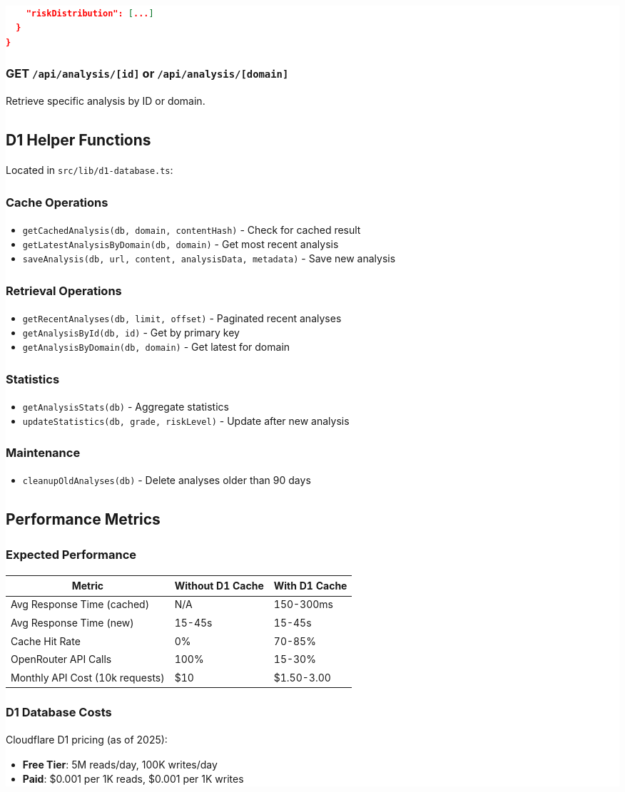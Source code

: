 ```json
    "riskDistribution": [...]
  }
}
```

### GET `/api/analysis/[id]` or `/api/analysis/[domain]`
Retrieve specific analysis by ID or domain.

## D1 Helper Functions

Located in `src/lib/d1-database.ts`:

### Cache Operations
- `getCachedAnalysis(db, domain, contentHash)` - Check for cached result
- `getLatestAnalysisByDomain(db, domain)` - Get most recent analysis
- `saveAnalysis(db, url, content, analysisData, metadata)` - Save new analysis

### Retrieval Operations
- `getRecentAnalyses(db, limit, offset)` - Paginated recent analyses
- `getAnalysisById(db, id)` - Get by primary key
- `getAnalysisByDomain(db, domain)` - Get latest for domain

### Statistics
- `getAnalysisStats(db)` - Aggregate statistics
- `updateStatistics(db, grade, riskLevel)` - Update after new analysis

### Maintenance
- `cleanupOldAnalyses(db)` - Delete analyses older than 90 days

## Performance Metrics

### Expected Performance

| Metric | Without D1 Cache | With D1 Cache |
|--------|------------------|---------------|
| Avg Response Time (cached) | N/A | 150-300ms |
| Avg Response Time (new) | 15-45s | 15-45s |
| Cache Hit Rate | 0% | 70-85% |
| OpenRouter API Calls | 100% | 15-30% |
| Monthly API Cost (10k requests) | $10 | $1.50-3.00 |

### D1 Database Costs

Cloudflare D1 pricing (as of 2025):
- **Free Tier**: 5M reads/day, 100K writes/day
- **Paid**: $0.001 per 1K reads, $0.001 per 1K writes
